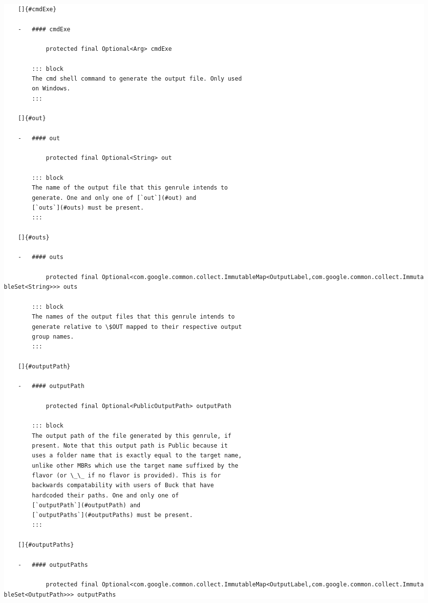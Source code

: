         []{#cmdExe}

        -   #### cmdExe

                protected final Optional<Arg> cmdExe

            ::: block
            The cmd shell command to generate the output file. Only used
            on Windows.
            :::

        []{#out}

        -   #### out

                protected final Optional<String> out

            ::: block
            The name of the output file that this genrule intends to
            generate. One and only one of [`out`](#out) and
            [`outs`](#outs) must be present.
            :::

        []{#outs}

        -   #### outs

                protected final Optional<com.google.common.collect.ImmutableMap<OutputLabel,​com.google.common.collect.ImmutableSet<String>>> outs

            ::: block
            The names of the output files that this genrule intends to
            generate relative to \$OUT mapped to their respective output
            group names.
            :::

        []{#outputPath}

        -   #### outputPath

                protected final Optional<PublicOutputPath> outputPath

            ::: block
            The output path of the file generated by this genrule, if
            present. Note that this output path is Public because it
            uses a folder name that is exactly equal to the target name,
            unlike other MBRs which use the target name suffixed by the
            flavor (or \_\_ if no flavor is provided). This is for
            backwards compatability with users of Buck that have
            hardcoded their paths. One and only one of
            [`outputPath`](#outputPath) and
            [`outputPaths`](#outputPaths) must be present.
            :::

        []{#outputPaths}

        -   #### outputPaths

                protected final Optional<com.google.common.collect.ImmutableMap<OutputLabel,​com.google.common.collect.ImmutableSet<OutputPath>>> outputPaths
